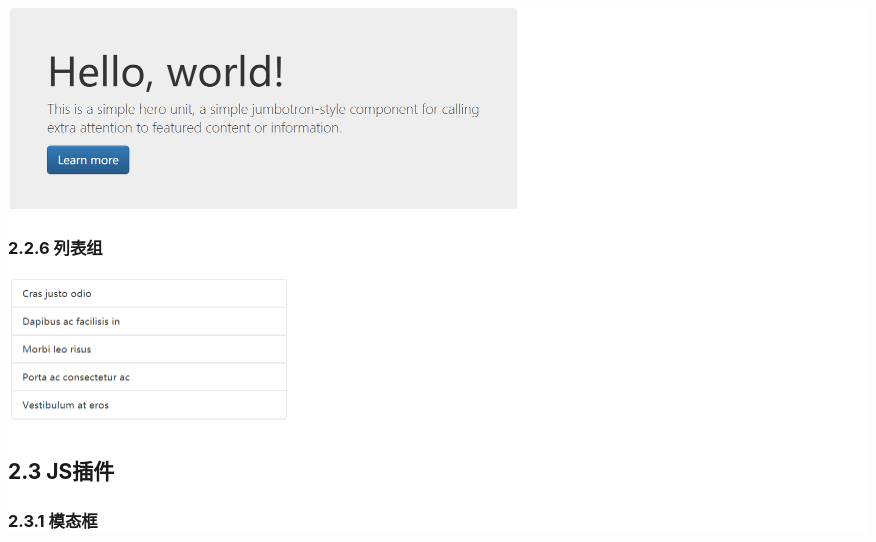 <img src="./images/03-移动端开发.assets/image-20200822162322716.png" alt="image-20200822162322716" style="zoom:50%;" />







### 2.2.6 列表组

<img src="./images/03-移动端开发.assets/image-20200822162412762.png" alt="image-20200822162412762" style="zoom:50%;" />









## 2.3 JS插件





### 2.3.1 模态框
